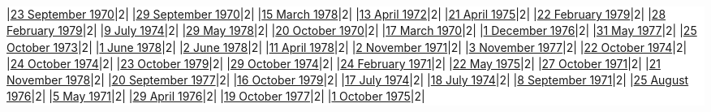 |[23 September 1970](https://historichansard.net/hofreps/1970/19700923_reps_27_hor69/)|2|
|[29 September 1970](https://historichansard.net/hofreps/1970/19700929_reps_27_hor70/)|2|
|[15 March 1978](https://historichansard.net/hofreps/1978/19780315_reps_31_hor108/)|2|
|[13 April 1972](https://historichansard.net/hofreps/1972/19720413_reps_27_hor77/)|2|
|[21 April 1975](https://historichansard.net/hofreps/1975/19750421_reps_29_hor94/)|2|
|[22 February 1979](https://historichansard.net/hofreps/1979/19790222_reps_31_hor113/)|2|
|[28 February 1979](https://historichansard.net/hofreps/1979/19790228_reps_31_hor113/)|2|
|[9 July 1974](https://historichansard.net/hofreps/1974/19740709_reps_29_hor89/)|2|
|[29 May 1978](https://historichansard.net/hofreps/1978/19780529_reps_31_hor109/)|2|
|[20 October 1970](https://historichansard.net/hofreps/1970/19701020_reps_27_hor70/)|2|
|[17 March 1970](https://historichansard.net/hofreps/1970/19700317_reps_27_hor66/)|2|
|[1 December 1976](https://historichansard.net/hofreps/1976/19761201_reps_30_hor102/)|2|
|[31 May 1977](https://historichansard.net/hofreps/1977/19770531_reps_30_hor105/)|2|
|[25 October 1973](https://historichansard.net/hofreps/1973/19731025_reps_28_hor86/)|2|
|[1 June 1978](https://historichansard.net/hofreps/1978/19780601_reps_31_hor109/)|2|
|[2 June 1978](https://historichansard.net/hofreps/1978/19780602_reps_31_hor109/)|2|
|[11 April 1978](https://historichansard.net/hofreps/1978/19780411_reps_31_hor108/)|2|
|[2 November 1971](https://historichansard.net/hofreps/1971/19711102_reps_27_hor74/)|2|
|[3 November 1977](https://historichansard.net/hofreps/1977/19771103_reps_30_hor107/)|2|
|[22 October 1974](https://historichansard.net/hofreps/1974/19741022_reps_29_hor91/)|2|
|[24 October 1974](https://historichansard.net/hofreps/1974/19741024_reps_29_hor91/)|2|
|[23 October 1979](https://historichansard.net/hofreps/1979/19791023_reps_31_hor116/)|2|
|[29 October 1974](https://historichansard.net/hofreps/1974/19741029_reps_29_hor91/)|2|
|[24 February 1971](https://historichansard.net/hofreps/1971/19710224_reps_27_hor71/)|2|
|[22 May 1975](https://historichansard.net/hofreps/1975/19750522_reps_29_hor95/)|2|
|[27 October 1971](https://historichansard.net/hofreps/1971/19711027_reps_27_hor74/)|2|
|[21 November 1978](https://historichansard.net/hofreps/1978/19781121_reps_31_hor112/)|2|
|[20 September 1977](https://historichansard.net/hofreps/1977/19770920_reps_30_hor106/)|2|
|[16 October 1979](https://historichansard.net/hofreps/1979/19791016_reps_31_hor116/)|2|
|[17 July 1974](https://historichansard.net/hofreps/1974/19740717_reps_29_hor89/)|2|
|[18 July 1974](https://historichansard.net/hofreps/1974/19740718_reps_29_hor89/)|2|
|[8 September 1971](https://historichansard.net/hofreps/1971/19710908_reps_27_hor73/)|2|
|[25 August 1976](https://historichansard.net/hofreps/1976/19760825_reps_30_hor100/)|2|
|[5 May 1971](https://historichansard.net/hofreps/1971/19710505_reps_27_hor72/)|2|
|[29 April 1976](https://historichansard.net/hofreps/1976/19760429_reps_30_hor99/)|2|
|[19 October 1977](https://historichansard.net/hofreps/1977/19771019_reps_30_hor107/)|2|
|[1 October 1975](https://historichansard.net/hofreps/1975/19751001_reps_29_hor96/)|2|